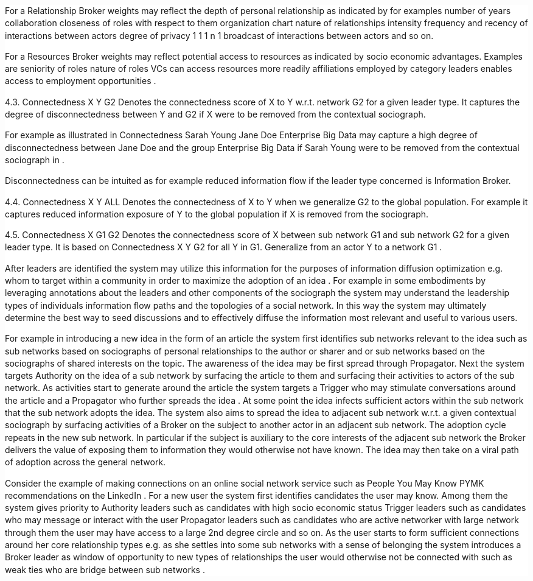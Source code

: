 For a Relationship Broker weights may reflect the depth of personal relationship as indicated by for examples number of years collaboration closeness of roles with respect to them organization chart nature of relationships intensity frequency and recency of interactions between actors degree of privacy 1 1 1 n 1 broadcast of interactions between actors and so on.

For a Resources Broker weights may reflect potential access to resources as indicated by socio economic advantages. Examples are seniority of roles nature of roles VCs can access resources more readily affiliations employed by category leaders enables access to employment opportunities .

4.3. Connectedness X Y G2 Denotes the connectedness score of X to Y w.r.t. network G2 for a given leader type. It captures the degree of disconnectedness between Y and G2 if X were to be removed from the contextual sociograph.

For example as illustrated in Connectedness Sarah Young Jane Doe Enterprise Big Data may capture a high degree of disconnectedness between Jane Doe and the group Enterprise Big Data if Sarah Young were to be removed from the contextual sociograph in .

Disconnectedness can be intuited as for example reduced information flow if the leader type concerned is Information Broker.

4.4. Connectedness X Y ALL Denotes the connectedness of X to Y when we generalize G2 to the global population. For example it captures reduced information exposure of Y to the global population if X is removed from the sociograph.

4.5. Connectedness X G1 G2 Denotes the connectedness score of X between sub network G1 and sub network G2 for a given leader type. It is based on Connectedness X Y G2 for all Y in G1. Generalize from an actor Y to a network G1 .

After leaders are identified the system may utilize this information for the purposes of information diffusion optimization e.g. whom to target within a community in order to maximize the adoption of an idea . For example in some embodiments by leveraging annotations about the leaders and other components of the sociograph the system may understand the leadership types of individuals information flow paths and the topologies of a social network. In this way the system may ultimately determine the best way to seed discussions and to effectively diffuse the information most relevant and useful to various users.

For example in introducing a new idea in the form of an article the system first identifies sub networks relevant to the idea such as sub networks based on sociographs of personal relationships to the author or sharer and or sub networks based on the sociographs of shared interests on the topic. The awareness of the idea may be first spread through Propagator. Next the system targets Authority on the idea of a sub network by surfacing the article to them and surfacing their activities to actors of the sub network. As activities start to generate around the article the system targets a Trigger who may stimulate conversations around the article and a Propagator who further spreads the idea . At some point the idea infects sufficient actors within the sub network that the sub network adopts the idea. The system also aims to spread the idea to adjacent sub network w.r.t. a given contextual sociograph by surfacing activities of a Broker on the subject to another actor in an adjacent sub network. The adoption cycle repeats in the new sub network. In particular if the subject is auxiliary to the core interests of the adjacent sub network the Broker delivers the value of exposing them to information they would otherwise not have known. The idea may then take on a viral path of adoption across the general network.

Consider the example of making connections on an online social network service such as People You May Know PYMK recommendations on the LinkedIn . For a new user the system first identifies candidates the user may know. Among them the system gives priority to Authority leaders such as candidates with high socio economic status Trigger leaders such as candidates who may message or interact with the user Propagator leaders such as candidates who are active networker with large network through them the user may have access to a large 2nd degree circle and so on. As the user starts to form sufficient connections around her core relationship types e.g. as she settles into some sub networks with a sense of belonging the system introduces a Broker leader as window of opportunity to new types of relationships the user would otherwise not be connected with such as weak ties who are bridge between sub networks .
